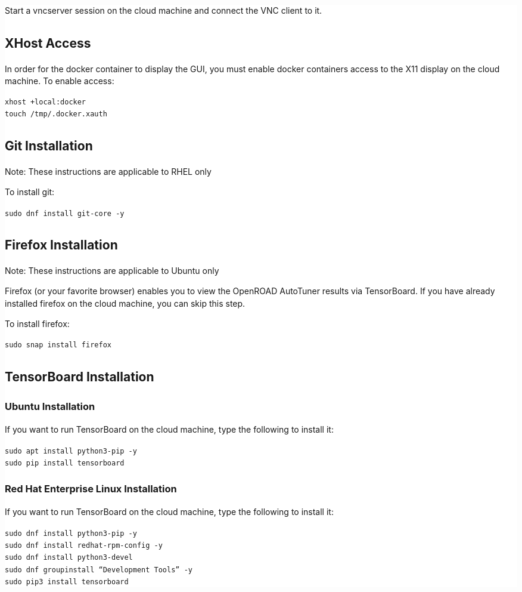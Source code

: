 Start a vncserver session on the cloud machine and connect the VNC client to it.

## XHost Access

In order for the docker container to display the GUI, you must enable docker containers access to the X11 display on the cloud machine. To enable access:

```
xhost +local:docker  
touch /tmp/.docker.xauth
```

## Git Installation
Note: These instructions are applicable to RHEL only

To install git:

```
sudo dnf install git-core -y
```

## Firefox Installation
Note: These instructions are applicable to Ubuntu only

Firefox (or your favorite browser) enables you to view the OpenROAD AutoTuner results via TensorBoard. If you have already installed firefox on the cloud machine, you can skip this step.

To install firefox:

```
sudo snap install firefox
```

## TensorBoard Installation

### Ubuntu Installation

If you want to run TensorBoard on the cloud machine, type the following to install it:

```
sudo apt install python3-pip -y  
sudo pip install tensorboard
```

### Red Hat Enterprise Linux Installation

If you want to run TensorBoard on the cloud machine, type the following to install it:

```
sudo dnf install python3-pip -y  
sudo dnf install redhat-rpm-config -y  
sudo dnf install python3-devel  
sudo dnf groupinstall “Development Tools” -y  
sudo pip3 install tensorboard
```
